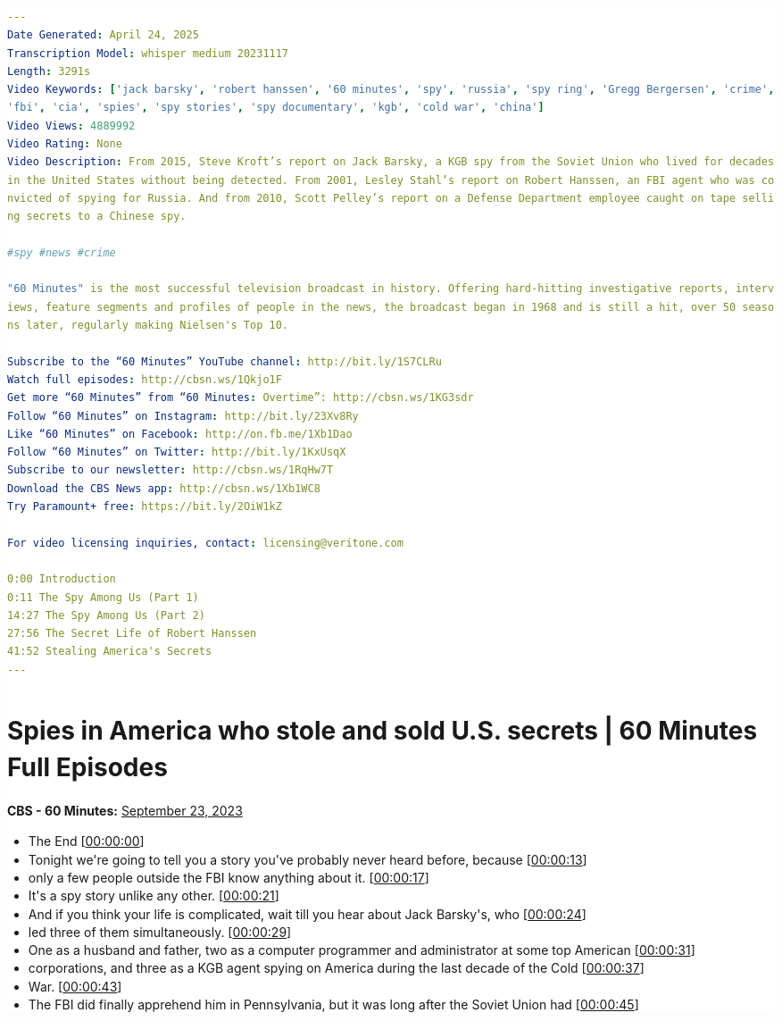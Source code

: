 ```yaml
---
Date Generated: April 24, 2025
Transcription Model: whisper medium 20231117
Length: 3291s
Video Keywords: ['jack barsky', 'robert hanssen', '60 minutes', 'spy', 'russia', 'spy ring', 'Gregg Bergersen', 'crime', 'fbi', 'cia', 'spies', 'spy stories', 'spy documentary', 'kgb', 'cold war', 'china']
Video Views: 4889992
Video Rating: None
Video Description: From 2015, Steve Kroft’s report on Jack Barsky, a KGB spy from the Soviet Union who lived for decades in the United States without being detected. From 2001, Lesley Stahl’s report on Robert Hanssen, an FBI agent who was convicted of spying for Russia. And from 2010, Scott Pelley’s report on a Defense Department employee caught on tape selling secrets to a Chinese spy.

#spy #news #crime 

"60 Minutes" is the most successful television broadcast in history. Offering hard-hitting investigative reports, interviews, feature segments and profiles of people in the news, the broadcast began in 1968 and is still a hit, over 50 seasons later, regularly making Nielsen's Top 10.

Subscribe to the “60 Minutes” YouTube channel: http://bit.ly/1S7CLRu
Watch full episodes: http://cbsn.ws/1Qkjo1F
Get more “60 Minutes” from “60 Minutes: Overtime”: http://cbsn.ws/1KG3sdr
Follow “60 Minutes” on Instagram: http://bit.ly/23Xv8Ry
Like “60 Minutes” on Facebook: http://on.fb.me/1Xb1Dao
Follow “60 Minutes” on Twitter: http://bit.ly/1KxUsqX
Subscribe to our newsletter: http://cbsn.ws/1RqHw7T
Download the CBS News app: http://cbsn.ws/1Xb1WC8
Try Paramount+ free: https://bit.ly/2OiW1kZ

For video licensing inquiries, contact: licensing@veritone.com

0:00 Introduction
0:11 The Spy Among Us (Part 1)
14:27 The Spy Among Us (Part 2)
27:56 The Secret Life of Robert Hanssen
41:52 Stealing America's Secrets
---
```


# Spies in America who stole and sold U.S. secrets | 60 Minutes Full Episodes
**CBS - 60 Minutes:** [September 23, 2023](https://www.youtube.com/watch?v=HrKZtIBYx3I)
*  The End [[00:00:00](https://www.youtube.com/watch?v=HrKZtIBYx3I&t=0.0s)]
*  Tonight we're going to tell you a story you've probably never heard before, because [[00:00:13](https://www.youtube.com/watch?v=HrKZtIBYx3I&t=13.6s)]
*  only a few people outside the FBI know anything about it. [[00:00:17](https://www.youtube.com/watch?v=HrKZtIBYx3I&t=17.18s)]
*  It's a spy story unlike any other. [[00:00:21](https://www.youtube.com/watch?v=HrKZtIBYx3I&t=21.240000000000002s)]
*  And if you think your life is complicated, wait till you hear about Jack Barsky's, who [[00:00:24](https://www.youtube.com/watch?v=HrKZtIBYx3I&t=24.44s)]
*  led three of them simultaneously. [[00:00:29](https://www.youtube.com/watch?v=HrKZtIBYx3I&t=29.16s)]
*  One as a husband and father, two as a computer programmer and administrator at some top American [[00:00:31](https://www.youtube.com/watch?v=HrKZtIBYx3I&t=31.92s)]
*  corporations, and three as a KGB agent spying on America during the last decade of the Cold [[00:00:37](https://www.youtube.com/watch?v=HrKZtIBYx3I&t=37.480000000000004s)]
*  War. [[00:00:43](https://www.youtube.com/watch?v=HrKZtIBYx3I&t=43.8s)]
*  The FBI did finally apprehend him in Pennsylvania, but it was long after the Soviet Union had [[00:00:45](https://www.youtube.com/watch?v=HrKZtIBYx3I&t=45.34s)]